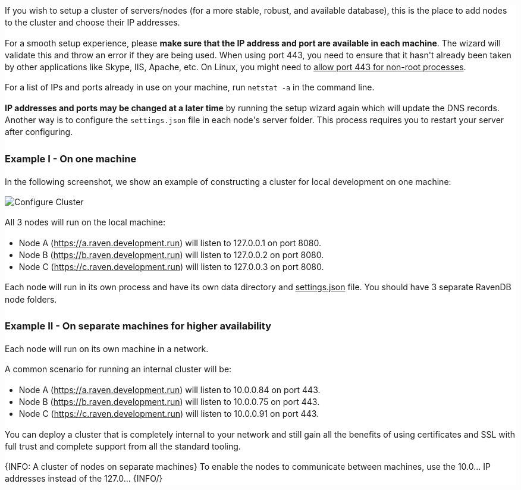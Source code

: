 If you wish to setup a cluster of servers/nodes (for a more stable, robust, and available database), this is the place to add 
nodes to the cluster and choose their IP addresses.

For a smooth setup experience, please **make sure that the IP address and port are available in each machine**. The wizard will 
validate this and throw an error if they are being used. When using port 443, you need to ensure that it hasn't already been 
taken by other applications like Skype, IIS, Apache, etc. On Linux, you might need to [allow port 443 for non-root processes](https://superuser.com/questions/710253/allow-non-root-process-to-bind-to-port-80-and-443).  

For a list of IPs and ports already in use on your machine, run `netstat -a` in the command line.  

**IP addresses and ports may be changed at a later time** by running the setup wizard again which will update the DNS records. 
Another way is to configure the `settings.json` file in each node's server folder.  This process requires you to restart your 
server after configuring.  

### Example I - On one machine

In the following screenshot, we show an example of constructing a cluster for local development on one machine:

![Configure Cluster](images/setup/5.png "Configure Cluster")

All 3 nodes will run on the local machine:

- Node A (https://a.raven.development.run) will listen to 127.0.0.1 on port 8080.
- Node B (https://b.raven.development.run) will listen to 127.0.0.2 on port 8080.
- Node C (https://c.raven.development.run) will listen to 127.0.0.3 on port 8080.

Each node will run in its own process and have its own data directory and [settings.json](../../server/configuration/configuration-options#settings.json) file. 
You should have 3 separate RavenDB node folders.

### Example II - On separate machines for higher availability

Each node will run on its own machine in a network.

A common scenario for running an internal cluster will be:  

- Node A (https://a.raven.development.run) will listen to 10.0.0.84 on port 443.
- Node B (https://b.raven.development.run) will listen to 10.0.0.75 on port 443.
- Node C (https://c.raven.development.run) will listen to 10.0.0.91 on port 443.

You can deploy a cluster that is completely internal to your network and still gain all the benefits of using certificates and SSL with 
full trust and complete support from all the standard tooling. 

{INFO: A cluster of nodes on separate machines} 
To enable the nodes to communicate between machines, use the 10.0... IP addresses instead of the 127.0...
{INFO/}
